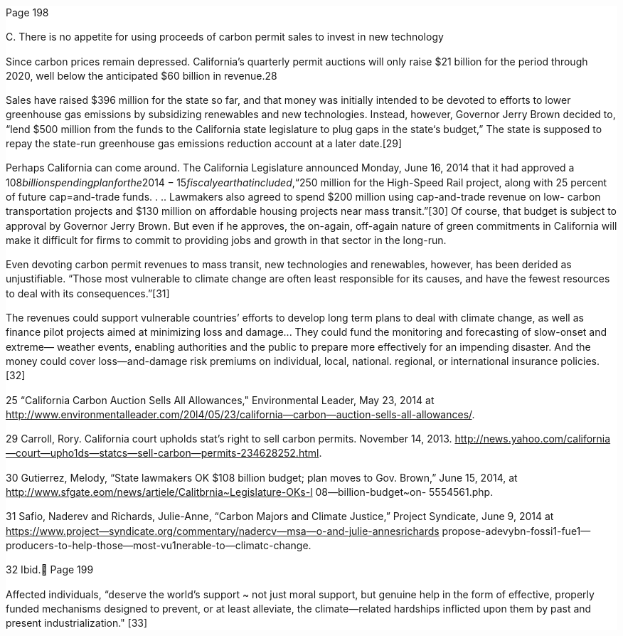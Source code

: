 Page 198

C. There is no appetite for using proceeds of carbon permit sales to invest in new
technology

Since carbon prices remain depressed. California’s quarterly permit auctions will only raise $21
billion for the period through 2020, well below the anticipated $60 billion in revenue.28

Sales have raised $396 million for the state so far, and that money was initially intended to be
devoted to efforts to lower greenhouse gas emissions by subsidizing renewables and new
technologies. Instead, however, Governor Jerry Brown decided to, “lend $500 million from the
funds to the California state legislature to plug gaps in the state‘s budget,” The state is supposed
to repay the state-run greenhouse gas emissions reduction account at a later date.[29]

Perhaps California can come around. The California Legislature announced Monday, June 16,
2014 that it had approved a $108 billion spending plan for the 2014-15 fiscal year that included,
“$250 million for the High-Speed Rail project, along with 25 percent of future cap=and-trade
funds. . .. Lawmakers also agreed to spend $200 million using cap-and-trade revenue on low-
carbon transportation projects and $130 million on affordable housing projects near mass
transit.”[30] Of course, that budget is subject to approval by Governor Jerry Brown. But even if he
approves, the on-again, off-again nature of green commitments in California will make it
difficult for firms to commit to providing jobs and growth in that sector in the long-run.

Even devoting carbon permit revenues to mass transit, new technologies and renewables,
however, has been derided as unjustifiable. “Those most vulnerable to climate change are often
least responsible for its causes, and have the fewest resources to deal with its consequences.”[31]

The revenues could support vulnerable countries’ efforts to develop long term plans to
deal with climate change, as well as finance pilot projects aimed at minimizing loss and
damage... They could fund the monitoring and forecasting of slow-onset and extreme—
weather events, enabling authorities and the public to prepare more effectively for an
impending disaster. And the money could cover loss—and-damage risk premiums on
individual, local, national. regional, or international insurance policies. [32]

25 “California Carbon Auction Sells All Allowances," Environmental Leader, May 23, 2014 at
http://www.environmentalleader.com/20l4/05/23/california—carbon—auction-sells-all-allowances/.

29 Carroll, Rory. California court upholds stat’s right to sell carbon permits. November 14, 2013.
http://news.yahoo.com/california—court—upho1ds—statcs—sell-carbon—permits-234628252.html.

30 Gutierrez, Melody, “State lawmakers OK $108 billion budget; plan moves to Gov. Brown,” June 15,
2014, at http://www.sfgate.eom/news/artiele/Calitbrnia~Legislature-OKs-l 08—billion-budget~on-
5554561.php.

31 Safio, Naderev and Richards, Julie-Anne, “Carbon Majors and Climate Justice,” Project Syndicate, June
9, 2014 at https://www.project—syndicate.org/commentary/nadercv—msa—o-and-julie-annesrichards
propose-adevybn-fossi1-fue1—producers-to-help-those—most-vu1nerable-to—climatc-change.

32 Ibid.
Page 199

Affected individuals, “deserve the world’s support ~ not just moral support, but genuine help in
the form of effective, properly funded mechanisms designed to prevent, or at least alleviate, the
climate—related hardships inflicted upon them by past and present industrialization." [33]

